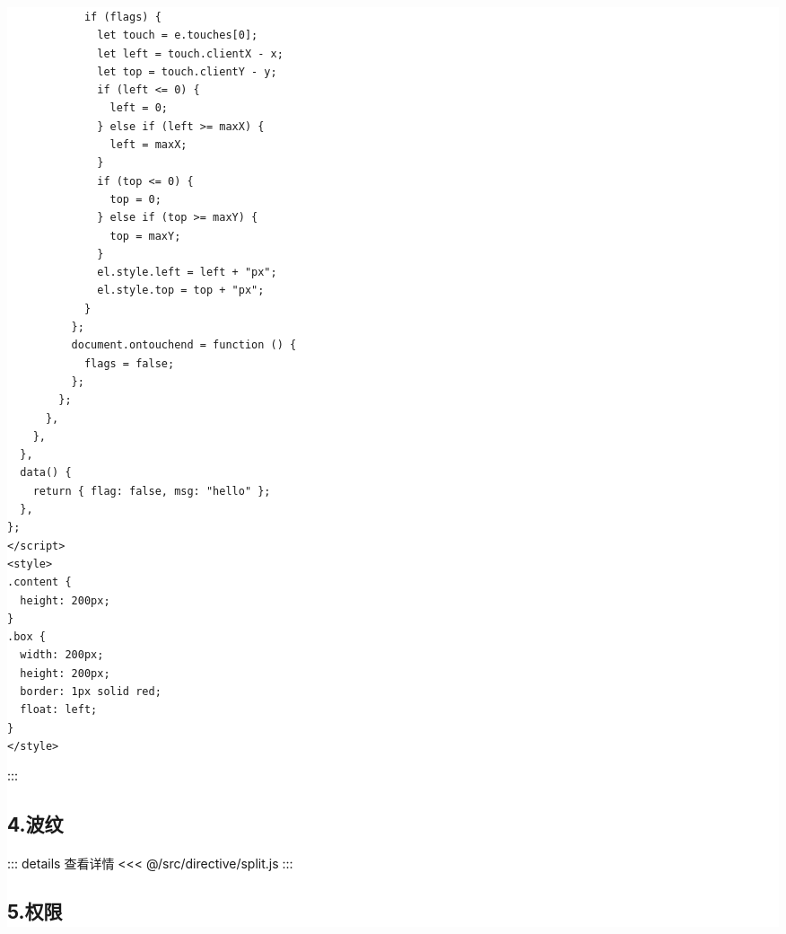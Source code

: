  ```vue
              if (flags) {
                let touch = e.touches[0];
                let left = touch.clientX - x;
                let top = touch.clientY - y;
                if (left <= 0) {
                  left = 0;
                } else if (left >= maxX) {
                  left = maxX;
                }
                if (top <= 0) {
                  top = 0;
                } else if (top >= maxY) {
                  top = maxY;
                }
                el.style.left = left + "px";
                el.style.top = top + "px";
              }
            };
            document.ontouchend = function () {
              flags = false;
            };
          };
        },
      },
    },
    data() {
      return { flag: false, msg: "hello" };
    },
  };
  </script>
  <style>
  .content {
    height: 200px;
  }
  .box {
    width: 200px;
    height: 200px;
    border: 1px solid red;
    float: left;
  }
  </style>
  ```

  :::

## 4.波纹

  ::: details 查看详情
  <<< @/src/directive/split.js
  :::
## 5.权限
